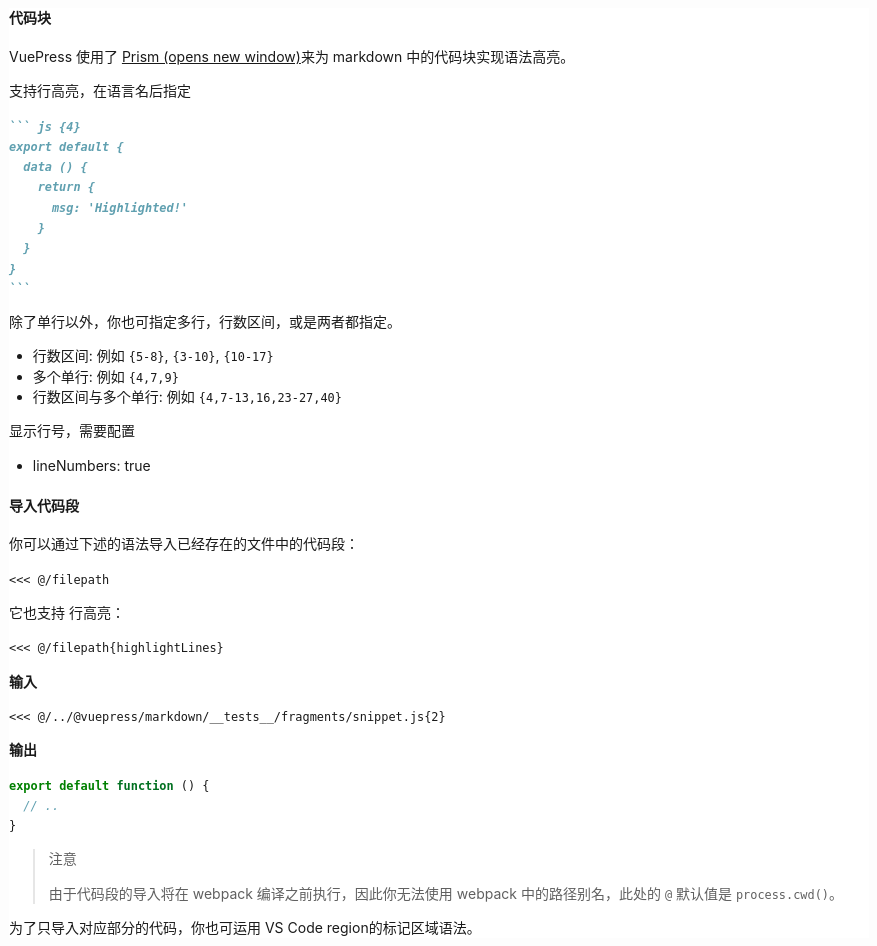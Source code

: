 #### 代码块

VuePress 使用了 [Prism (opens new window)](https://prismjs.com/)来为 markdown 中的代码块实现语法高亮。

支持行高亮，在语言名后指定

~~~markdown
``` js {4}
export default {
  data () {
    return {
      msg: 'Highlighted!'
    }
  }
}
```
~~~

除了单行以外，你也可指定多行，行数区间，或是两者都指定。

- 行数区间: 例如 `{5-8}`, `{3-10}`, `{10-17}`
- 多个单行: 例如 `{4,7,9}`
- 行数区间与多个单行: 例如 `{4,7-13,16,23-27,40}`

显示行号，需要配置

- lineNumbers: true

#### 导入代码段

你可以通过下述的语法导入已经存在的文件中的代码段：

```md
<<< @/filepath
```

它也支持 行高亮：

```md
<<< @/filepath{highlightLines}
```

**输入**

```text
<<< @/../@vuepress/markdown/__tests__/fragments/snippet.js{2}
```

**输出**

```js
export default function () {
  // ..
}
```

> 注意
>
> 由于代码段的导入将在 webpack 编译之前执行，因此你无法使用 webpack 中的路径别名，此处的 `@` 默认值是 `process.cwd()`。

为了只导入对应部分的代码，你也可运用 VS Code region的标记区域语法。
